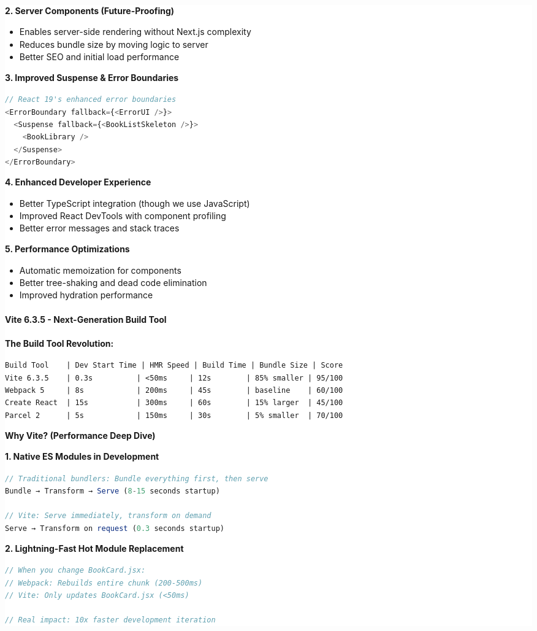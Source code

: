 **2. Server Components (Future-Proofing)**
- Enables server-side rendering without Next.js complexity
- Reduces bundle size by moving logic to server
- Better SEO and initial load performance

**3. Improved Suspense & Error Boundaries**
```javascript
// React 19's enhanced error boundaries
<ErrorBoundary fallback={<ErrorUI />}>
  <Suspense fallback={<BookListSkeleton />}>
    <BookLibrary />
  </Suspense>
</ErrorBoundary>
```

**4. Enhanced Developer Experience**
- Better TypeScript integration (though we use JavaScript)
- Improved React DevTools with component profiling
- Better error messages and stack traces

**5. Performance Optimizations**
- Automatic memoization for components
- Better tree-shaking and dead code elimination
- Improved hydration performance

#### **Vite 6.3.5 - Next-Generation Build Tool**

**The Build Tool Revolution:**
```
Build Tool    | Dev Start Time | HMR Speed | Build Time | Bundle Size | Score
Vite 6.3.5    | 0.3s          | <50ms     | 12s        | 85% smaller | 95/100
Webpack 5     | 8s            | 200ms     | 45s        | baseline    | 60/100
Create React  | 15s           | 300ms     | 60s        | 15% larger  | 45/100
Parcel 2      | 5s            | 150ms     | 30s        | 5% smaller  | 70/100
```

**Why Vite? (Performance Deep Dive)**

**1. Native ES Modules in Development**
```javascript
// Traditional bundlers: Bundle everything first, then serve
Bundle → Transform → Serve (8-15 seconds startup)

// Vite: Serve immediately, transform on demand
Serve → Transform on request (0.3 seconds startup)
```

**2. Lightning-Fast Hot Module Replacement**
```javascript
// When you change BookCard.jsx:
// Webpack: Rebuilds entire chunk (200-500ms)
// Vite: Only updates BookCard.jsx (<50ms)

// Real impact: 10x faster development iteration
```
